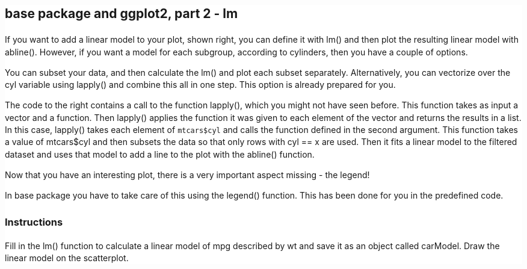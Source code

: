 ## base package and ggplot2, part 2 - lm

If you want to add a linear model to your plot, shown right, you can define it with lm() and then plot the resulting linear model with abline(). However, if you want a model for each subgroup, according to cylinders, then you have a couple of options.

You can subset your data, and then calculate the lm() and plot each subset separately. Alternatively, you can vectorize over the cyl variable using lapply() and combine this all in one step. This option is already prepared for you.

The code to the right contains a call to the function lapply(), which you might not have seen before. This function takes as input a vector and a function. Then lapply() applies the function it was given to each element of the vector and returns the results in a list. In this case, lapply() takes each element of `mtcars$cyl` and calls the function defined in the second argument. This function takes a value of mtcars$cyl and then subsets the data so that only rows with cyl == x are used. Then it fits a linear model to the filtered dataset and uses that model to add a line to the plot with the abline() function.

Now that you have an interesting plot, there is a very important aspect missing - the legend!

In base package you have to take care of this using the legend() function. This has been done for you in the predefined code.

### Instructions

Fill in the lm() function to calculate a linear model of mpg described by wt and save it as an object called carModel.
Draw the linear model on the scatterplot.
